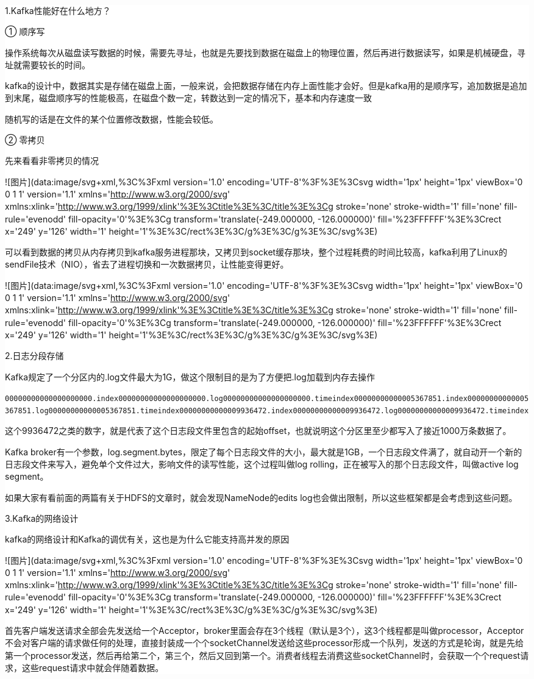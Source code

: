 1.Kafka性能好在什么地方？

① 顺序写

操作系统每次从磁盘读写数据的时候，需要先寻址，也就是先要找到数据在磁盘上的物理位置，然后再进行数据读写，如果是机械硬盘，寻址就需要较长的时间。

kafka的设计中，数据其实是存储在磁盘上面，一般来说，会把数据存储在内存上面性能才会好。但是kafka用的是顺序写，追加数据是追加到末尾，磁盘顺序写的性能极高，在磁盘个数一定，转数达到一定的情况下，基本和内存速度一致

随机写的话是在文件的某个位置修改数据，性能会较低。

② 零拷贝

先来看看非零拷贝的情况

!\[图片\](data:image/svg+xml,%3C%3Fxml version='1.0' encoding='UTF-8'%3F%3E%3Csvg width='1px' height='1px' viewBox='0 0 1 1' version='1.1' xmlns='http://www.w3.org/2000/svg' xmlns:xlink='http://www.w3.org/1999/xlink'%3E%3Ctitle%3E%3C/title%3E%3Cg stroke='none' stroke-width='1' fill='none' fill-rule='evenodd' fill-opacity='0'%3E%3Cg transform='translate(-249.000000, -126.000000)' fill='%23FFFFFF'%3E%3Crect x='249' y='126' width='1' height='1'%3E%3C/rect%3E%3C/g%3E%3C/g%3E%3C/svg%3E)

可以看到数据的拷贝从内存拷贝到kafka服务进程那块，又拷贝到socket缓存那块，整个过程耗费的时间比较高，kafka利用了Linux的sendFile技术（NIO），省去了进程切换和一次数据拷贝，让性能变得更好。

!\[图片\](data:image/svg+xml,%3C%3Fxml version='1.0' encoding='UTF-8'%3F%3E%3Csvg width='1px' height='1px' viewBox='0 0 1 1' version='1.1' xmlns='http://www.w3.org/2000/svg' xmlns:xlink='http://www.w3.org/1999/xlink'%3E%3Ctitle%3E%3C/title%3E%3Cg stroke='none' stroke-width='1' fill='none' fill-rule='evenodd' fill-opacity='0'%3E%3Cg transform='translate(-249.000000, -126.000000)' fill='%23FFFFFF'%3E%3Crect x='249' y='126' width='1' height='1'%3E%3C/rect%3E%3C/g%3E%3C/g%3E%3C/svg%3E)

2.日志分段存储

Kafka规定了一个分区内的.log文件最大为1G，做这个限制目的是为了方便把.log加载到内存去操作

```
00000000000000000000.index00000000000000000000.log00000000000000000000.timeindex00000000000005367851.index00000000000005367851.log00000000000005367851.timeindex00000000000009936472.index00000000000009936472.log00000000000009936472.timeindex
```

这个9936472之类的数字，就是代表了这个日志段文件里包含的起始offset，也就说明这个分区里至少都写入了接近1000万条数据了。

Kafka broker有一个参数，log.segment.bytes，限定了每个日志段文件的大小，最大就是1GB，一个日志段文件满了，就自动开一个新的日志段文件来写入，避免单个文件过大，影响文件的读写性能，这个过程叫做log rolling，正在被写入的那个日志段文件，叫做active log segment。

如果大家有看前面的两篇有关于HDFS的文章时，就会发现NameNode的edits log也会做出限制，所以这些框架都是会考虑到这些问题。

3.Kafka的网络设计

kafka的网络设计和Kafka的调优有关，这也是为什么它能支持高并发的原因

!\[图片\](data:image/svg+xml,%3C%3Fxml version='1.0' encoding='UTF-8'%3F%3E%3Csvg width='1px' height='1px' viewBox='0 0 1 1' version='1.1' xmlns='http://www.w3.org/2000/svg' xmlns:xlink='http://www.w3.org/1999/xlink'%3E%3Ctitle%3E%3C/title%3E%3Cg stroke='none' stroke-width='1' fill='none' fill-rule='evenodd' fill-opacity='0'%3E%3Cg transform='translate(-249.000000, -126.000000)' fill='%23FFFFFF'%3E%3Crect x='249' y='126' width='1' height='1'%3E%3C/rect%3E%3C/g%3E%3C/g%3E%3C/svg%3E)

首先客户端发送请求全部会先发送给一个Acceptor，broker里面会存在3个线程（默认是3个），这3个线程都是叫做processor，Acceptor不会对客户端的请求做任何的处理，直接封装成一个个socketChannel发送给这些processor形成一个队列，发送的方式是轮询，就是先给第一个processor发送，然后再给第二个，第三个，然后又回到第一个。消费者线程去消费这些socketChannel时，会获取一个个request请求，这些request请求中就会伴随着数据。
